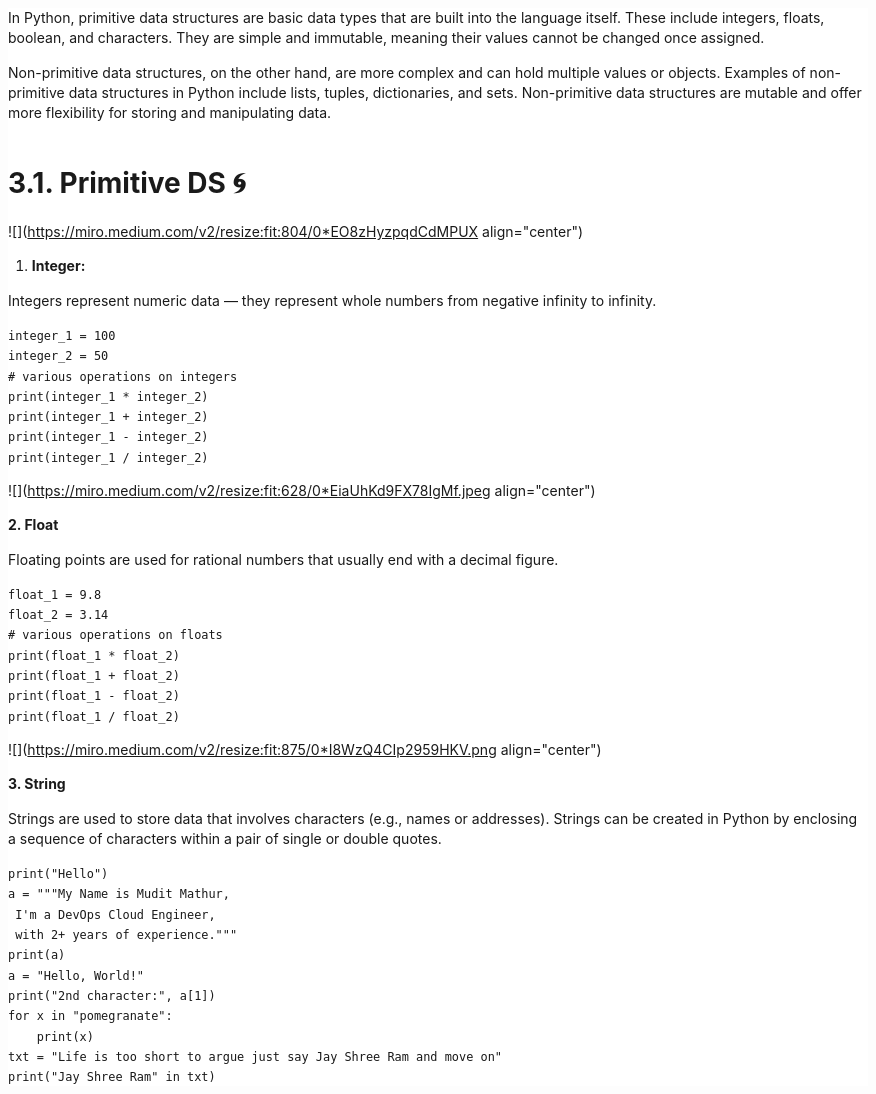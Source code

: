 In Python, primitive data structures are basic data types that are built into the language itself. These include integers, floats, boolean, and characters. They are simple and immutable, meaning their values cannot be changed once assigned.

Non-primitive data structures, on the other hand, are more complex and can hold multiple values or objects. Examples of non-primitive data structures in Python include lists, tuples, dictionaries, and sets. Non-primitive data structures are mutable and offer more flexibility for storing and manipulating data.

# **3.1. Primitive DS 🌀**

![](https://miro.medium.com/v2/resize:fit:804/0*EO8zHyzpqdCdMPUX align="center")

1. **Integer:**
    

Integers represent numeric data — they represent whole numbers from negative infinity to infinity.

```basic
integer_1 = 100
integer_2 = 50
# various operations on integers
print(integer_1 * integer_2)  
print(integer_1 + integer_2)  
print(integer_1 - integer_2)  
print(integer_1 / integer_2)
```

![](https://miro.medium.com/v2/resize:fit:628/0*EiaUhKd9FX78IgMf.jpeg align="center")

**2\. Float**

Floating points are used for rational numbers that usually end with a decimal figure.

```basic
float_1 = 9.8
float_2 = 3.14
# various operations on floats
print(float_1 * float_2)  
print(float_1 + float_2)  
print(float_1 - float_2)  
print(float_1 / float_2)
```

![](https://miro.medium.com/v2/resize:fit:875/0*I8WzQ4CIp2959HKV.png align="center")

**3\. String**

Strings are used to store data that involves characters (e.g., names or addresses). Strings can be created in Python by enclosing a sequence of characters within a pair of single or double quotes.

```basic
print("Hello")
a = """My Name is Mudit Mathur,
 I'm a DevOps Cloud Engineer,
 with 2+ years of experience."""
print(a)
a = "Hello, World!"
print("2nd character:", a[1])
for x in "pomegranate":
    print(x)
txt = "Life is too short to argue just say Jay Shree Ram and move on"
print("Jay Shree Ram" in txt)
```

